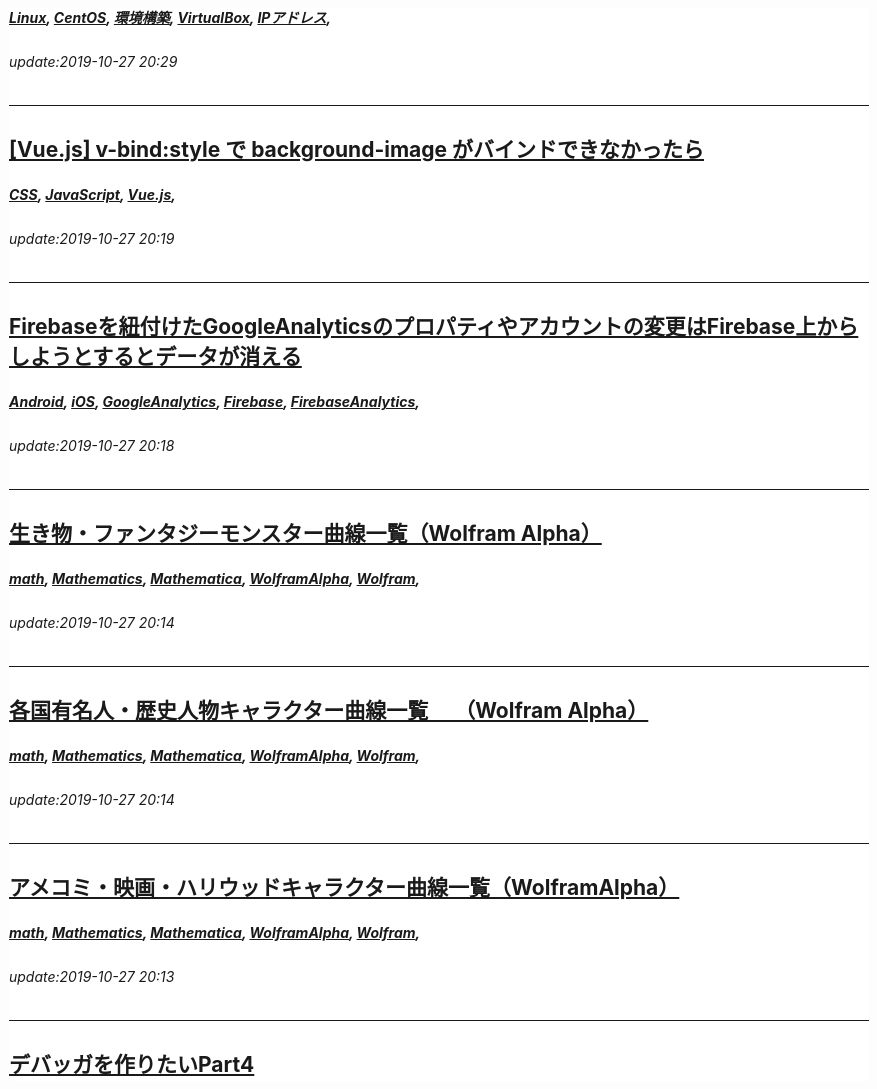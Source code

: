 ##### [Linux](https://qiita.com/tags/Linux), [CentOS](https://qiita.com/tags/CentOS), [環境構築](https://qiita.com/tags/環境構築), [VirtualBox](https://qiita.com/tags/VirtualBox), [IPアドレス](https://qiita.com/tags/IPアドレス), 
###### update:2019-10-27 20:29
---
## [[Vue.js] v-bind:style で background-image がバインドできなかったら](https://qiita.com/the_fukui/items/d1ba37a11db0a2ef23d3)
##### [CSS](https://qiita.com/tags/CSS), [JavaScript](https://qiita.com/tags/JavaScript), [Vue.js](https://qiita.com/tags/Vue.js), 
###### update:2019-10-27 20:19
---
## [Firebaseを紐付けたGoogleAnalyticsのプロパティやアカウントの変更はFirebase上からしようとするとデータが消える](https://qiita.com/masaibar/items/0e3af4a8cd5e315a6ead)
##### [Android](https://qiita.com/tags/Android), [iOS](https://qiita.com/tags/iOS), [GoogleAnalytics](https://qiita.com/tags/GoogleAnalytics), [Firebase](https://qiita.com/tags/Firebase), [FirebaseAnalytics](https://qiita.com/tags/FirebaseAnalytics), 
###### update:2019-10-27 20:18
---
## [生き物・ファンタジーモンスター曲線一覧（Wolfram Alpha）](https://qiita.com/Koshi_VTuber/items/06258362f67b1c9bc9f3)
##### [math](https://qiita.com/tags/math), [Mathematics](https://qiita.com/tags/Mathematics), [Mathematica](https://qiita.com/tags/Mathematica), [WolframAlpha](https://qiita.com/tags/WolframAlpha), [Wolfram](https://qiita.com/tags/Wolfram), 
###### update:2019-10-27 20:14
---
## [各国有名人・歴史人物キャラクター曲線一覧　 （Wolfram Alpha）](https://qiita.com/Koshi_VTuber/items/898187513d9997f8914c)
##### [math](https://qiita.com/tags/math), [Mathematics](https://qiita.com/tags/Mathematics), [Mathematica](https://qiita.com/tags/Mathematica), [WolframAlpha](https://qiita.com/tags/WolframAlpha), [Wolfram](https://qiita.com/tags/Wolfram), 
###### update:2019-10-27 20:14
---
## [アメコミ・映画・ハリウッドキャラクター曲線一覧（WolframAlpha）](https://qiita.com/Koshi_VTuber/items/b3230d2f9428a460f484)
##### [math](https://qiita.com/tags/math), [Mathematics](https://qiita.com/tags/Mathematics), [Mathematica](https://qiita.com/tags/Mathematica), [WolframAlpha](https://qiita.com/tags/WolframAlpha), [Wolfram](https://qiita.com/tags/Wolfram), 
###### update:2019-10-27 20:13
---
## [デバッガを作りたいPart4](https://qiita.com/Naoki_Yoshida/items/9ada04d666db126bcaeb)